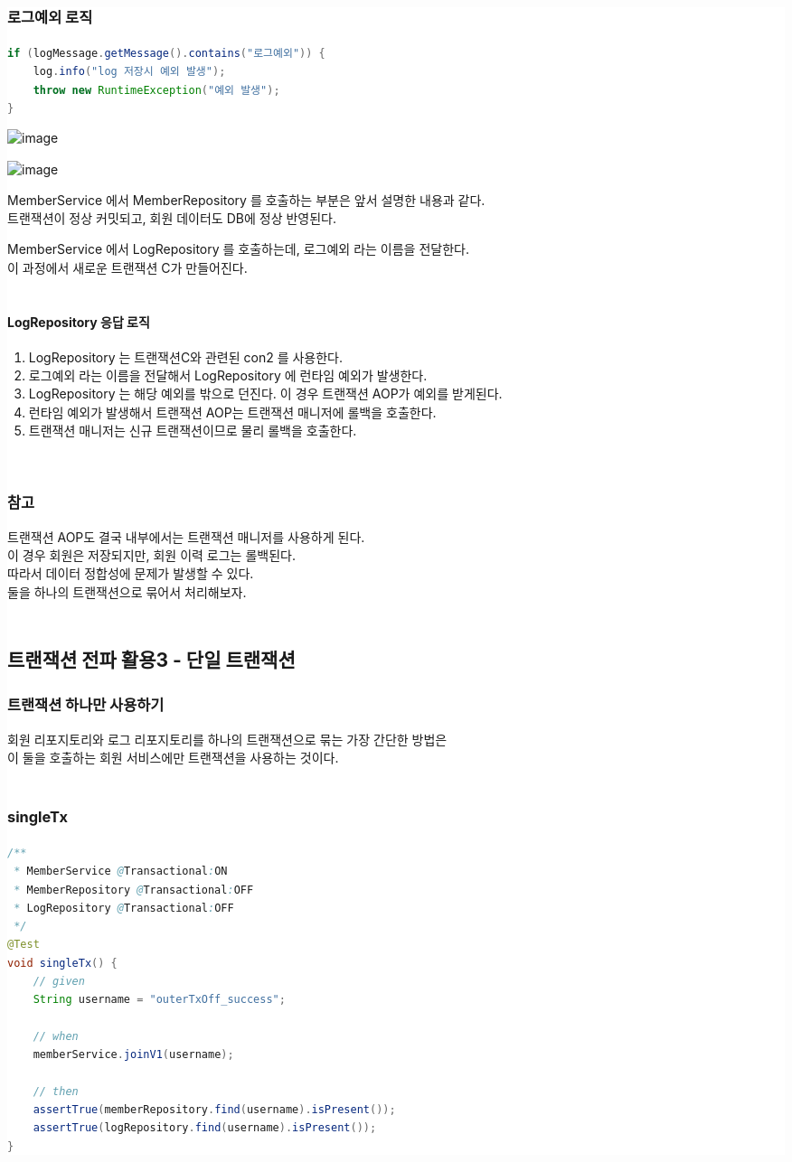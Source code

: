 ### 로그예외 로직
```java
if (logMessage.getMessage().contains("로그예외")) {
    log.info("log 저장시 예외 발생");
    throw new RuntimeException("예외 발생");
}
```
![image](https://github.com/jub3907/Today-I-Learn/assets/58246682/ff4887b5-0651-46c7-80a6-d6785ad58cca)

![image](https://github.com/jub3907/Today-I-Learn/assets/58246682/670de288-acae-4634-aec6-da12720415d6)

MemberService 에서 MemberRepository 를 호출하는 부분은 앞서 설명한 내용과 같다. \
트랜잭션이 정상 커밋되고, 회원 데이터도 DB에 정상 반영된다.

MemberService 에서 LogRepository 를 호출하는데, 로그예외 라는 이름을 전달한다. \
이 과정에서 새로운 트랜잭션 C가 만들어진다.
<br/>
<br/>

#### LogRepository 응답 로직
1. LogRepository 는 트랜잭션C와 관련된 con2 를 사용한다.
2. 로그예외 라는 이름을 전달해서 LogRepository 에 런타임 예외가 발생한다.
3. LogRepository 는 해당 예외를 밖으로 던진다. 이 경우 트랜잭션 AOP가 예외를 받게된다.
4. 런타임 예외가 발생해서 트랜잭션 AOP는 트랜잭션 매니저에 롤백을 호출한다.
5. 트랜잭션 매니저는 신규 트랜잭션이므로 물리 롤백을 호출한다.
<br/>

### 참고
트랜잭션 AOP도 결국 내부에서는 트랜잭션 매니저를 사용하게 된다.\
이 경우 회원은 저장되지만, 회원 이력 로그는 롤백된다. \
따라서 데이터 정합성에 문제가 발생할 수 있다.\
둘을 하나의 트랜잭션으로 묶어서 처리해보자.
<br/>
<br/>

## 트랜잭션 전파 활용3 - 단일 트랜잭션
### 트랜잭션 하나만 사용하기
회원 리포지토리와 로그 리포지토리를 하나의 트랜잭션으로 묶는 가장 간단한 방법은\
이 둘을 호출하는 회원 서비스에만 트랜잭션을 사용하는 것이다.
<br/>
<br/>

### singleTx
```java
/**
 * MemberService @Transactional:ON
 * MemberRepository @Transactional:OFF
 * LogRepository @Transactional:OFF
 */
@Test
void singleTx() {
    // given
    String username = "outerTxOff_success";

    // when
    memberService.joinV1(username);

    // then
    assertTrue(memberRepository.find(username).isPresent());
    assertTrue(logRepository.find(username).isPresent());
}
```